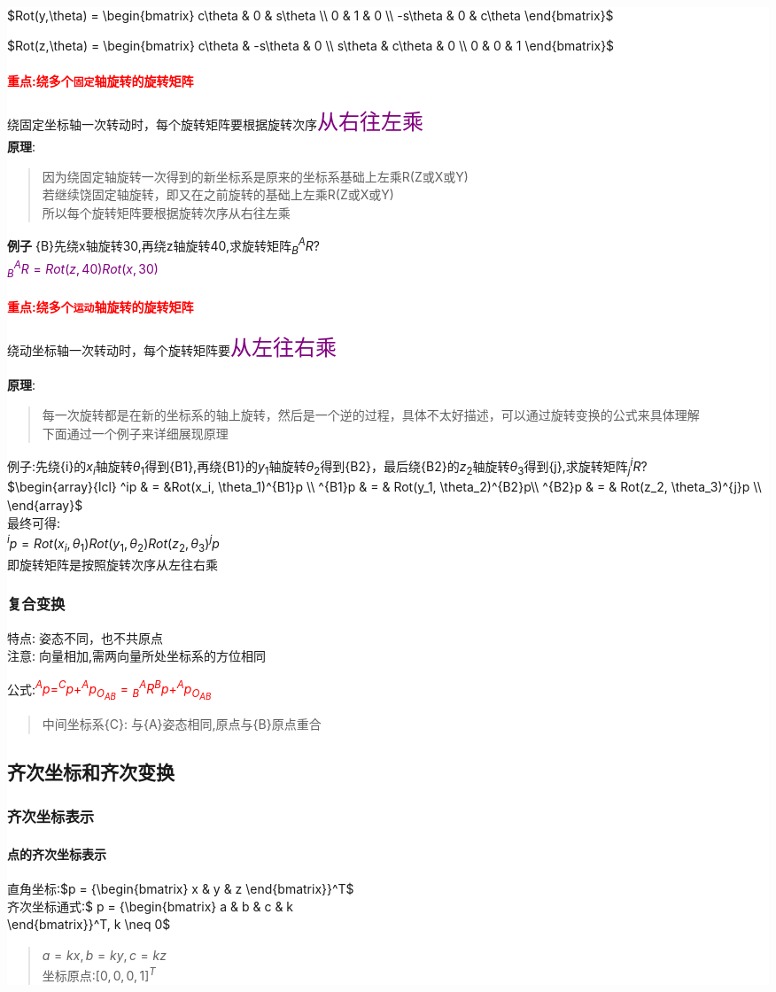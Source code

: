 $Rot(y,\theta) = 
\begin{bmatrix}
c\theta & 0 & s\theta \\
0 & 1 & 0 \\
-s\theta & 0 & c\theta
\end{bmatrix}$

$Rot(z,\theta) = 
\begin{bmatrix}
c\theta & -s\theta & 0 \\
s\theta & c\theta & 0 \\
0 & 0 & 1 
\end{bmatrix}$  

#### <font color=red>重点:绕多个`固定`轴旋转的旋转矩阵</font> 
绕固定坐标轴一次转动时，每个旋转矩阵要根据旋转次序<font color=purple size = 5>从右往左乘</font>  
**原理**:
> 因为绕固定轴旋转一次得到的新坐标系是原来的坐标系基础上左乘R(Z或X或Y)  
> 若继续饶固定轴旋转，即又在之前旋转的基础上左乘R(Z或X或Y)  
> 所以每个旋转矩阵要根据旋转次序从右往左乘

**例子** {B}先绕x轴旋转30,再绕z轴旋转40,求旋转矩阵$^A_BR$?  
<font color=purple>$^A_BR = Rot(z,40)Rot(x,30)$</font>  

#### <font color=red>重点:绕多个`运动`轴旋转的旋转矩阵</font> 
绕动坐标轴一次转动时，每个旋转矩阵要<font color=purple size = 5>从左往右乘</font>  

**原理**:
> 每一次旋转都是在新的坐标系的轴上旋转，然后是一个逆的过程，具体不太好描述，可以通过旋转变换的公式来具体理解  
> 下面通过一个例子来详细展现原理  

例子:先绕{i}的$x_i$轴旋转$\theta_1$得到{B1},再绕{B1}的$y_1$轴旋转$\theta_2$得到{B2}，最后绕{B2}的$z_2$轴旋转$\theta_3$得到{j},求旋转矩阵$^i_jR$?  
$\begin{array}{lcl}
^ip    & = &Rot(x_i, \theta_1)^{B1}p \\
^{B1}p & = & Rot(y_1, \theta_2)^{B2}p\\
^{B2}p & = & Rot(z_2, \theta_3)^{j}p \\
\end{array}$  
最终可得:  
$^ip = Rot(x_i,\theta_1)Rot(y_1,\theta_2)Rot(z_2,\theta_3)^jp$  
即旋转矩阵是按照旋转次序从左往右乘  

### 复合变换
特点: 姿态不同，也不共原点  
注意: 向量相加,需两向量所处坐标系的方位相同  

公式:<font color=red>$^Ap = ^Cp + ^Ap_{O_{AB}} = {^A_BR} ^Bp + ^Ap_{O_{AB}}$</font>   
> 中间坐标系{C}: 与{A}姿态相同,原点与{B}原点重合  

## 齐次坐标和齐次变换
### 齐次坐标表示
#### 点的齐次坐标表示
直角坐标:$p = 
{\begin{bmatrix}
x & y & z
\end{bmatrix}}^T$  
齐次坐标通式:$ p = 
{\begin{bmatrix}
a & b & c & k  
\end{bmatrix}}^T, k \neq 0$  
> $a = kx, b = ky, c = kz$  
> 坐标原点:$[ 0, 0, 0,1]^T$  
